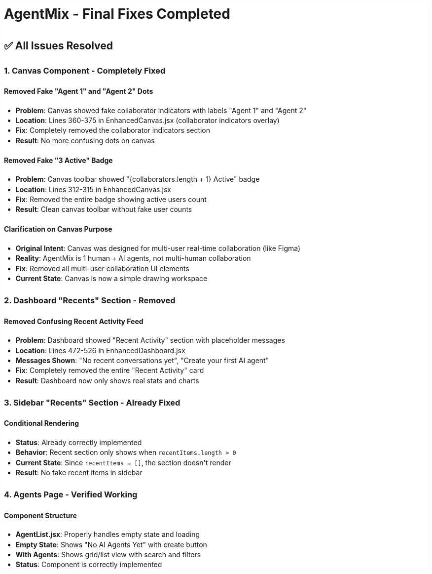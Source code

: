 # AgentMix - Final Fixes Completed

## ✅ All Issues Resolved

### 1. **Canvas Component - Completely Fixed**

#### Removed Fake "Agent 1" and "Agent 2" Dots
- **Problem**: Canvas showed fake collaborator indicators with labels "Agent 1" and "Agent 2"
- **Location**: Lines 360-375 in EnhancedCanvas.jsx (collaborator indicators overlay)
- **Fix**: Completely removed the collaborator indicators section
- **Result**: No more confusing dots on canvas

#### Removed Fake "3 Active" Badge
- **Problem**: Canvas toolbar showed "{collaborators.length + 1} Active" badge
- **Location**: Lines 312-315 in EnhancedCanvas.jsx
- **Fix**: Removed the entire badge showing active users count
- **Result**: Clean canvas toolbar without fake user counts

#### Clarification on Canvas Purpose
- **Original Intent**: Canvas was designed for multi-user real-time collaboration (like Figma)
- **Reality**: AgentMix is 1 human + AI agents, not multi-human collaboration
- **Fix**: Removed all multi-user collaboration UI elements
- **Current State**: Canvas is now a simple drawing workspace

### 2. **Dashboard "Recents" Section - Removed**

#### Removed Confusing Recent Activity Feed
- **Problem**: Dashboard showed "Recent Activity" section with placeholder messages
- **Location**: Lines 472-526 in EnhancedDashboard.jsx
- **Messages Shown**: "No recent conversations yet", "Create your first AI agent"
- **Fix**: Completely removed the entire "Recent Activity" card
- **Result**: Dashboard now only shows real stats and charts

### 3. **Sidebar "Recents" Section - Already Fixed**

#### Conditional Rendering
- **Status**: Already correctly implemented
- **Behavior**: Recent section only shows when `recentItems.length > 0`
- **Current State**: Since `recentItems = []`, the section doesn't render
- **Result**: No fake recent items in sidebar

### 4. **Agents Page - Verified Working**

#### Component Structure
- **AgentList.jsx**: Properly handles empty state and loading
- **Empty State**: Shows "No AI Agents Yet" with create button
- **With Agents**: Shows grid/list view with search and filters
- **Status**: Component is correctly implemented
